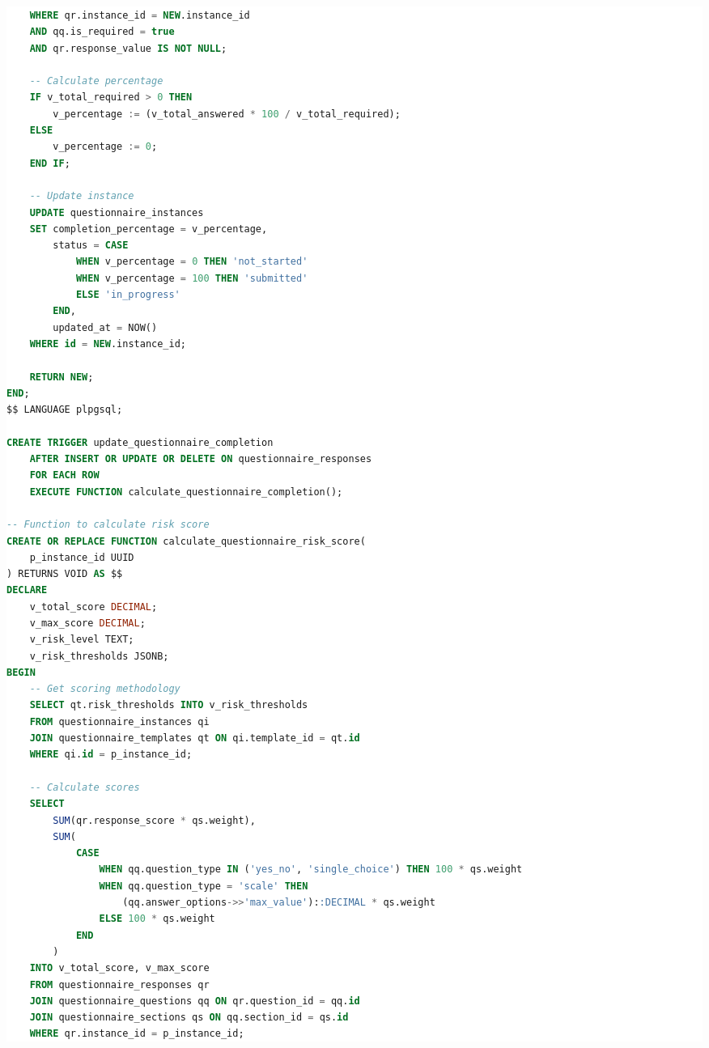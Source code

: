 ```sql
    WHERE qr.instance_id = NEW.instance_id
    AND qq.is_required = true
    AND qr.response_value IS NOT NULL;
    
    -- Calculate percentage
    IF v_total_required > 0 THEN
        v_percentage := (v_total_answered * 100 / v_total_required);
    ELSE
        v_percentage := 0;
    END IF;
    
    -- Update instance
    UPDATE questionnaire_instances
    SET completion_percentage = v_percentage,
        status = CASE 
            WHEN v_percentage = 0 THEN 'not_started'
            WHEN v_percentage = 100 THEN 'submitted'
            ELSE 'in_progress'
        END,
        updated_at = NOW()
    WHERE id = NEW.instance_id;
    
    RETURN NEW;
END;
$$ LANGUAGE plpgsql;

CREATE TRIGGER update_questionnaire_completion
    AFTER INSERT OR UPDATE OR DELETE ON questionnaire_responses
    FOR EACH ROW
    EXECUTE FUNCTION calculate_questionnaire_completion();

-- Function to calculate risk score
CREATE OR REPLACE FUNCTION calculate_questionnaire_risk_score(
    p_instance_id UUID
) RETURNS VOID AS $$
DECLARE
    v_total_score DECIMAL;
    v_max_score DECIMAL;
    v_risk_level TEXT;
    v_risk_thresholds JSONB;
BEGIN
    -- Get scoring methodology
    SELECT qt.risk_thresholds INTO v_risk_thresholds
    FROM questionnaire_instances qi
    JOIN questionnaire_templates qt ON qi.template_id = qt.id
    WHERE qi.id = p_instance_id;
    
    -- Calculate scores
    SELECT 
        SUM(qr.response_score * qs.weight),
        SUM(
            CASE 
                WHEN qq.question_type IN ('yes_no', 'single_choice') THEN 100 * qs.weight
                WHEN qq.question_type = 'scale' THEN 
                    (qq.answer_options->>'max_value')::DECIMAL * qs.weight
                ELSE 100 * qs.weight
            END
        )
    INTO v_total_score, v_max_score
    FROM questionnaire_responses qr
    JOIN questionnaire_questions qq ON qr.question_id = qq.id
    JOIN questionnaire_sections qs ON qq.section_id = qs.id
    WHERE qr.instance_id = p_instance_id;
```